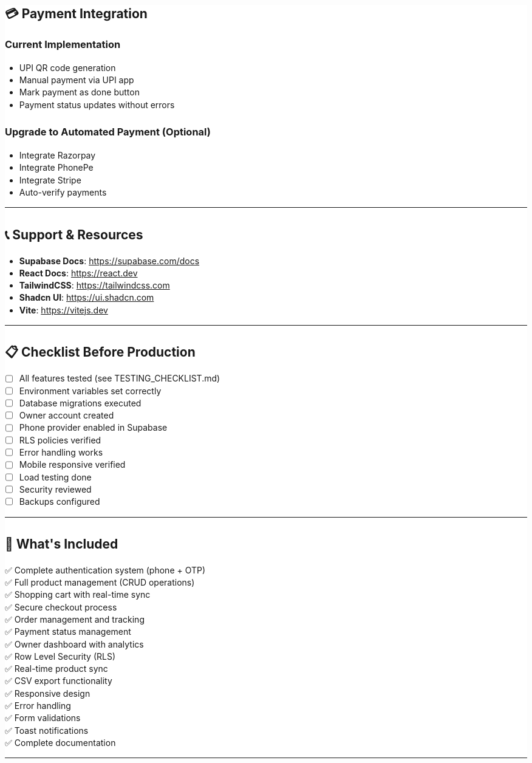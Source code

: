 ## 💳 Payment Integration

### Current Implementation
- UPI QR code generation
- Manual payment via UPI app
- Mark payment as done button
- Payment status updates without errors

### Upgrade to Automated Payment (Optional)
- Integrate Razorpay
- Integrate PhonePe
- Integrate Stripe
- Auto-verify payments

---

## 📞 Support & Resources

- **Supabase Docs**: https://supabase.com/docs
- **React Docs**: https://react.dev
- **TailwindCSS**: https://tailwindcss.com
- **Shadcn UI**: https://ui.shadcn.com
- **Vite**: https://vitejs.dev

---

## 📋 Checklist Before Production

- [ ] All features tested (see TESTING_CHECKLIST.md)
- [ ] Environment variables set correctly
- [ ] Database migrations executed
- [ ] Owner account created
- [ ] Phone provider enabled in Supabase
- [ ] RLS policies verified
- [ ] Error handling works
- [ ] Mobile responsive verified
- [ ] Load testing done
- [ ] Security reviewed
- [ ] Backups configured

---

## 🎯 What's Included

✅ Complete authentication system (phone + OTP)  
✅ Full product management (CRUD operations)  
✅ Shopping cart with real-time sync  
✅ Secure checkout process  
✅ Order management and tracking  
✅ Payment status management  
✅ Owner dashboard with analytics  
✅ Row Level Security (RLS)  
✅ Real-time product sync  
✅ CSV export functionality  
✅ Responsive design  
✅ Error handling  
✅ Form validations  
✅ Toast notifications  
✅ Complete documentation  

---